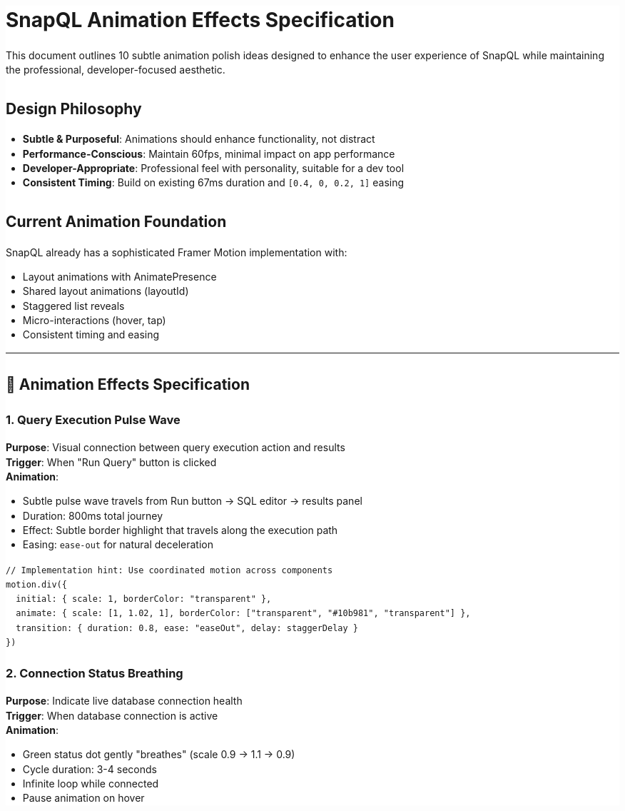 # SnapQL Animation Effects Specification

This document outlines 10 subtle animation polish ideas designed to enhance the user experience of SnapQL while maintaining the professional, developer-focused aesthetic.

## Design Philosophy

- **Subtle & Purposeful**: Animations should enhance functionality, not distract
- **Performance-Conscious**: Maintain 60fps, minimal impact on app performance
- **Developer-Appropriate**: Professional feel with personality, suitable for a dev tool
- **Consistent Timing**: Build on existing 67ms duration and `[0.4, 0, 0.2, 1]` easing

## Current Animation Foundation

SnapQL already has a sophisticated Framer Motion implementation with:
- Layout animations with AnimatePresence
- Shared layout animations (layoutId)
- Staggered list reveals
- Micro-interactions (hover, tap)
- Consistent timing and easing

---

## 🎯 Animation Effects Specification

### **1. Query Execution Pulse Wave**
**Purpose**: Visual connection between query execution action and results  
**Trigger**: When "Run Query" button is clicked  
**Animation**: 
- Subtle pulse wave travels from Run button → SQL editor → results panel
- Duration: 800ms total journey
- Effect: Subtle border highlight that travels along the execution path
- Easing: `ease-out` for natural deceleration

```tsx
// Implementation hint: Use coordinated motion across components
motion.div({
  initial: { scale: 1, borderColor: "transparent" },
  animate: { scale: [1, 1.02, 1], borderColor: ["transparent", "#10b981", "transparent"] },
  transition: { duration: 0.8, ease: "easeOut", delay: staggerDelay }
})
```

### **2. Connection Status Breathing**
**Purpose**: Indicate live database connection health  
**Trigger**: When database connection is active  
**Animation**:
- Green status dot gently "breathes" (scale 0.9 → 1.1 → 0.9)
- Cycle duration: 3-4 seconds
- Infinite loop while connected
- Pause animation on hover
